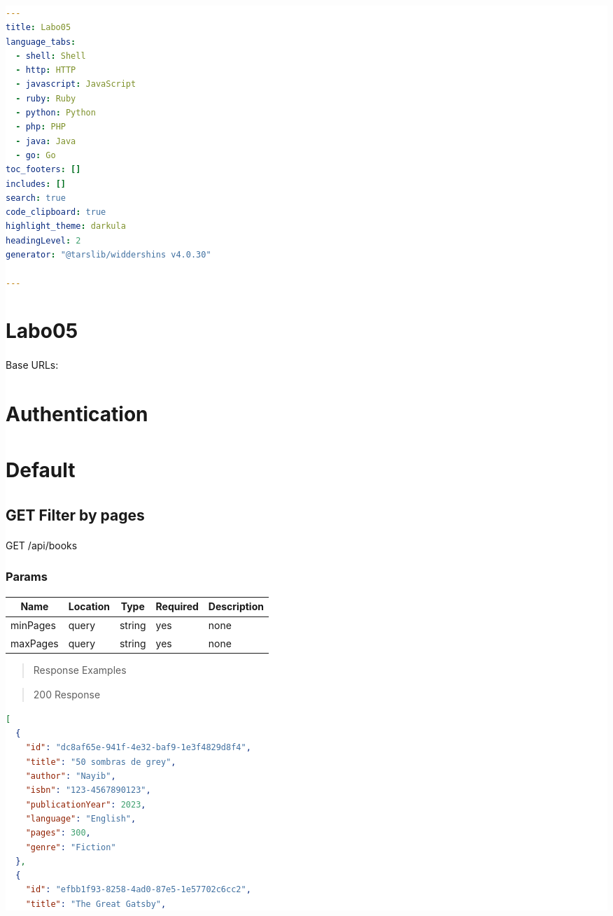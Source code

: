 ```yaml
---
title: Labo05
language_tabs:
  - shell: Shell
  - http: HTTP
  - javascript: JavaScript
  - ruby: Ruby
  - python: Python
  - php: PHP
  - java: Java
  - go: Go
toc_footers: []
includes: []
search: true
code_clipboard: true
highlight_theme: darkula
headingLevel: 2
generator: "@tarslib/widdershins v4.0.30"

---
```


# Labo05

Base URLs:

# Authentication

# Default

## GET Filter by pages

GET /api/books

### Params

|Name|Location|Type|Required|Description|
|---|---|---|---|---|
|minPages|query|string| yes |none|
|maxPages|query|string| yes |none|

> Response Examples

> 200 Response

```json
[
  {
    "id": "dc8af65e-941f-4e32-baf9-1e3f4829d8f4",
    "title": "50 sombras de grey",
    "author": "Nayib",
    "isbn": "123-4567890123",
    "publicationYear": 2023,
    "language": "English",
    "pages": 300,
    "genre": "Fiction"
  },
  {
    "id": "efbb1f93-8258-4ad0-87e5-1e57702c6cc2",
    "title": "The Great Gatsby",
```